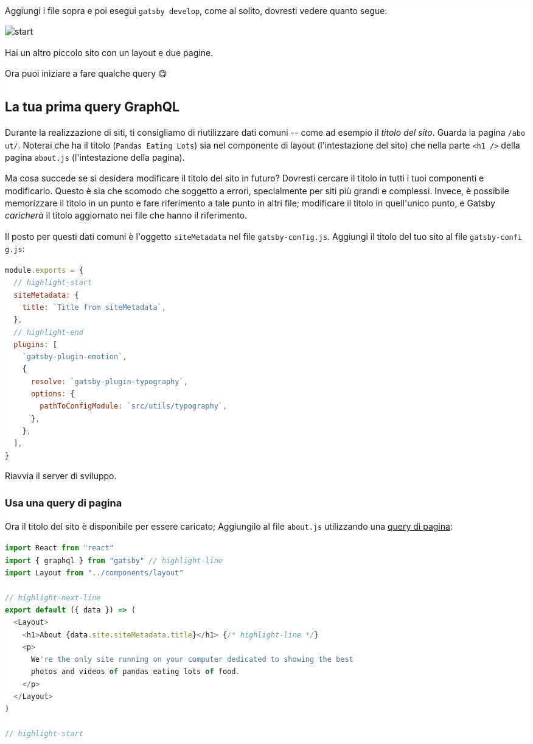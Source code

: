 Aggiungi i file sopra e poi esegui `gatsby develop`, come al solito, dovresti vedere quanto segue:

![start](start.png)

Hai un altro piccolo sito con un layout e due pagine.

Ora puoi iniziare a fare qualche query 😋

## La tua prima query GraphQL

Durante la realizzazione di siti, ti consigliamo di riutilizzare dati comuni -- come ad esempio il _titolo del sito_. Guarda la pagina `/about/`. Noterai che ha il titolo (`Pandas Eating Lots`) sia nel componente di layout (l'intestazione del sito) che nella parte `<h1 />` della pagina `about.js` (l'intestazione della pagina).

Ma cosa succede se si desidera modificare il titolo del sito in futuro? Dovresti cercare il titolo in tutti i tuoi componenti e modificarlo. Questo è sia che scomodo che soggetto a errori, specialmente per siti più grandi e complessi. Invece, è possibile memorizzare il titolo in un punto e fare riferimento a tale punto in altri file; modificare il titolo in quell'unico punto, e Gatsby _caricherà_ il titolo aggiornato nei file che hanno il riferimento.

Il posto per questi dati comuni è l'oggetto `siteMetadata` nel file `gatsby-config.js`. Aggiungi il titolo del tuo sito al file `gatsby-config.js`:

```javascript:title=gatsby-config.js
module.exports = {
  // highlight-start
  siteMetadata: {
    title: `Title from siteMetadata`,
  },
  // highlight-end
  plugins: [
    `gatsby-plugin-emotion`,
    {
      resolve: `gatsby-plugin-typography`,
      options: {
        pathToConfigModule: `src/utils/typography`,
      },
    },
  ],
}
```

Riavvia il server di sviluppo.

### Usa una query di pagina

Ora il titolo del sito è disponibile per essere caricato; Aggiungilo al file `about.js` utilizzando una [query di pagina](/docs/page-query):

```jsx:title=src/pages/about.js
import React from "react"
import { graphql } from "gatsby" // highlight-line
import Layout from "../components/layout"

// highlight-next-line
export default ({ data }) => (
  <Layout>
    <h1>About {data.site.siteMetadata.title}</h1> {/* highlight-line */}
    <p>
      We're the only site running on your computer dedicated to showing the best
      photos and videos of pandas eating lots of food.
    </p>
  </Layout>
)

// highlight-start
```